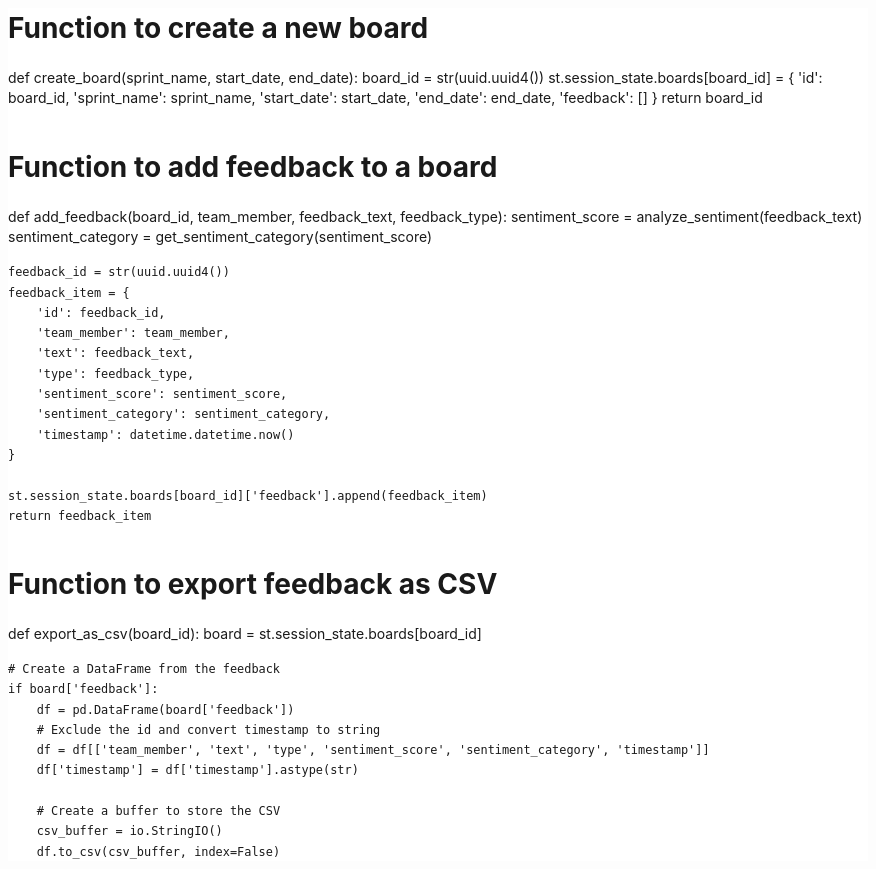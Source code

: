 # Function to create a new board
def create_board(sprint_name, start_date, end_date):
    board_id = str(uuid.uuid4())
    st.session_state.boards[board_id] = {
        'id': board_id,
        'sprint_name': sprint_name,
        'start_date': start_date,
        'end_date': end_date,
        'feedback': []
    }
    return board_id

# Function to add feedback to a board
def add_feedback(board_id, team_member, feedback_text, feedback_type):
    sentiment_score = analyze_sentiment(feedback_text)
    sentiment_category = get_sentiment_category(sentiment_score)
    
    feedback_id = str(uuid.uuid4())
    feedback_item = {
        'id': feedback_id,
        'team_member': team_member,
        'text': feedback_text,
        'type': feedback_type,
        'sentiment_score': sentiment_score,
        'sentiment_category': sentiment_category,
        'timestamp': datetime.datetime.now()
    }
    
    st.session_state.boards[board_id]['feedback'].append(feedback_item)
    return feedback_item

# Function to export feedback as CSV
def export_as_csv(board_id):
    board = st.session_state.boards[board_id]
    
    # Create a DataFrame from the feedback
    if board['feedback']:
        df = pd.DataFrame(board['feedback'])
        # Exclude the id and convert timestamp to string
        df = df[['team_member', 'text', 'type', 'sentiment_score', 'sentiment_category', 'timestamp']]
        df['timestamp'] = df['timestamp'].astype(str)
        
        # Create a buffer to store the CSV
        csv_buffer = io.StringIO()
        df.to_csv(csv_buffer, index=False)
        